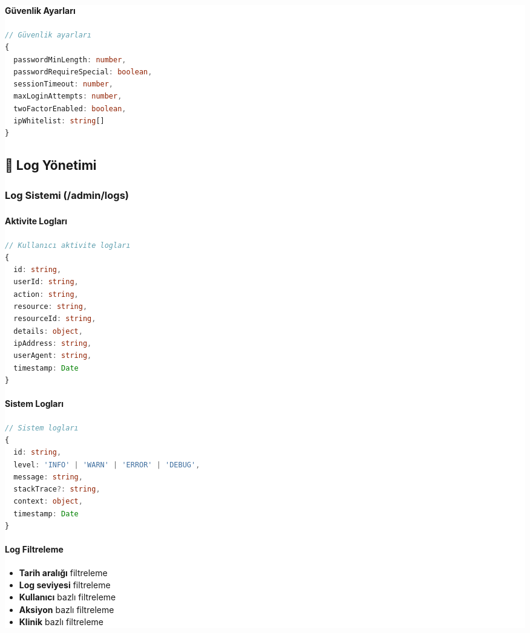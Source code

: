 #### Güvenlik Ayarları
```typescript
// Güvenlik ayarları
{
  passwordMinLength: number,
  passwordRequireSpecial: boolean,
  sessionTimeout: number,
  maxLoginAttempts: number,
  twoFactorEnabled: boolean,
  ipWhitelist: string[]
}
```

## 📝 Log Yönetimi

### Log Sistemi (/admin/logs)

#### Aktivite Logları
```typescript
// Kullanıcı aktivite logları
{
  id: string,
  userId: string,
  action: string,
  resource: string,
  resourceId: string,
  details: object,
  ipAddress: string,
  userAgent: string,
  timestamp: Date
}
```

#### Sistem Logları
```typescript
// Sistem logları
{
  id: string,
  level: 'INFO' | 'WARN' | 'ERROR' | 'DEBUG',
  message: string,
  stackTrace?: string,
  context: object,
  timestamp: Date
}
```

#### Log Filtreleme
- **Tarih aralığı** filtreleme
- **Log seviyesi** filtreleme
- **Kullanıcı** bazlı filtreleme
- **Aksiyon** bazlı filtreleme
- **Klinik** bazlı filtreleme
